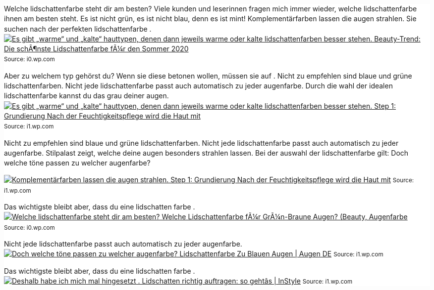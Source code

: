 Welche lidschattenfarbe steht dir am besten? Viele kunden und leserinnen fragen mich immer wieder, welche lidschattenfarbe ihnen am besten steht. Es ist nicht grün, es ist nicht blau, denn es ist mint! Komplementärfarben lassen die augen strahlen. Sie suchen nach der perfekten lidschattenfarbe .
[![Es gibt „warme“ und „kalte“ hauttypen, denen dann jeweils warme oder kalte lidschattenfarben besser stehen. Beauty-Trend: Die schÃ¶nste Lidschattenfarbe fÃ¼r den Sommer 2020](https://i0.wp.com/tse2.mm.bing.net/th?id=OIP.BnmEWVzoPRGX8Nk40tCiFgHaD4&amp;pid=15.1 "Beauty-Trend: Die schÃ¶nste Lidschattenfarbe fÃ¼r den Sommer 2020")](https://i0.wp.com/www.freundin.de/sites/freundin.de/files/styles/og_image/public/images/2020-05/alice-olivia-teaser.jpg?h=730a7488&amp;itok=lwsvcDW3)
<small>Source: i0.wp.com</small>

Aber zu welchem typ gehörst du? Wenn sie diese betonen wollen, müssen sie auf . Nicht zu empfehlen sind blaue und grüne lidschattenfarben. Nicht jede lidschattenfarbe passt auch automatisch zu jeder augenfarbe. Durch die wahl der idealen lidschattenfarbe kannst du das grau deiner augen.
[![Es gibt „warme“ und „kalte“ hauttypen, denen dann jeweils warme oder kalte lidschattenfarben besser stehen. Step 1: Grundierung Nach der Feuchtigkeitspflege wird die Haut mit](https://i1.wp.com/tse4.mm.bing.net/th?id=OIP.alslWCcrHWGefMMaRsxg7QHaHa&amp;pid=15.1 "Step 1: Grundierung Nach der Feuchtigkeitspflege wird die Haut mit")](https://i1.wp.com/i.pinimg.com/originals/5d/75/df/5d75df1746c6089736181c101c79567f.jpg)
<small>Source: i1.wp.com</small>

Nicht zu empfehlen sind blaue und grüne lidschattenfarben. Nicht jede lidschattenfarbe passt auch automatisch zu jeder augenfarbe. Stilpalast zeigt, welche deine augen besonders strahlen lassen. Bei der auswahl der lidschattenfarbe gilt: Doch welche töne passen zu welcher augenfarbe?

[![Komplementärfarben lassen die augen strahlen. Step 1: Grundierung Nach der Feuchtigkeitspflege wird die Haut mit](https://i1.wp.com/tse4.mm.bing.net/th?id=OIP.alslWCcrHWGefMMaRsxg7QHaHa&amp;pid=15.1 "Step 1: Grundierung Nach der Feuchtigkeitspflege wird die Haut mit")](https://i1.wp.com/i.pinimg.com/originals/5d/75/df/5d75df1746c6089736181c101c79567f.jpg)
<small>Source: i1.wp.com</small>

Das wichtigste bleibt aber, dass du eine lidschatten farbe .
[![Welche lidschattenfarbe steht dir am besten? Welche Lidschattenfarbe fÃ¼r GrÃ¼n-Braune Augen? (Beauty, Augenfarbe](https://i0.wp.com/tse4.mm.bing.net/th?id=OIP.QAFtXrp5wCwFTWKQzAFiogHaD8&amp;pid=15.1 "Welche Lidschattenfarbe fÃ¼r GrÃ¼n-Braune Augen? (Beauty, Augenfarbe")](https://i0.wp.com/images.gutefrage.net/media/fragen/bilder/welche-lidschattenfarbe-fuer-gruen-braune-augen/0_big.jpg?v=1609966541525)
<small>Source: i0.wp.com</small>

Nicht jede lidschattenfarbe passt auch automatisch zu jeder augenfarbe.
[![Doch welche töne passen zu welcher augenfarbe? Lidschattenfarbe Zu Blauen Augen | Augen DE](https://i0.wp.com/tse4.mm.bing.net/th?id=OIP.xEQI8MVgAiE1ZqqzocoitAHaHx&amp;pid=15.1 "Lidschattenfarbe Zu Blauen Augen | Augen DE")](https://i1.wp.com/lh5.googleusercontent.com/proxy/qv0DhrrYsnVSVwf0rHwEu0VQK9JeKTAYbTxmvWaiVLhqvecFTfb09ZK0U4di3n4E4aqvlHZPy9NM5G1xkkhy-WJEqCAni0ozAB5WTthQqjOFtlYgnB2P04D_LQ=w1200-h630-p-k-no-nu)
<small>Source: i1.wp.com</small>

Das wichtigste bleibt aber, dass du eine lidschatten farbe .
[![Deshalb habe ich mich mal hingesetzt . Lidschatten richtig auftragen: so gehtâs | InStyle](https://i0.wp.com/tse3.mm.bing.net/th?id=OIP.N394mqJZkDDUufuUqBTW7QHaD4&amp;pid=15.1 "Lidschatten richtig auftragen: so gehtâs | InStyle")](https://i1.wp.com/www.instyle.de/sites/default/files/styles/og_image/public/media/2015/beauty/face_amp_body/10/lidschattenistock_000004459101_large.jpg?itok=Uwo7BjAK)
<small>Source: i1.wp.com</small>
